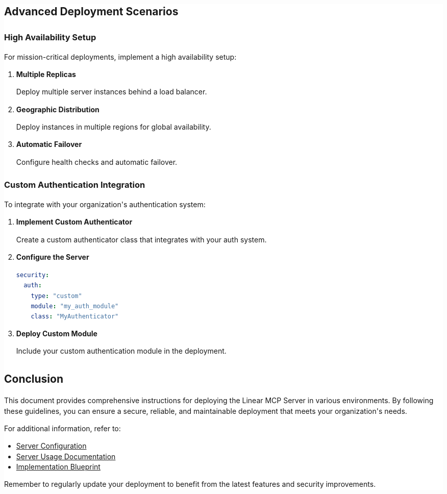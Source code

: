 ## Advanced Deployment Scenarios

### High Availability Setup

For mission-critical deployments, implement a high availability setup:

1. **Multiple Replicas**

   Deploy multiple server instances behind a load balancer.

2. **Geographic Distribution**

   Deploy instances in multiple regions for global availability.

3. **Automatic Failover**

   Configure health checks and automatic failover.

### Custom Authentication Integration

To integrate with your organization's authentication system:

1. **Implement Custom Authenticator**

   Create a custom authenticator class that integrates with your auth system.

2. **Configure the Server**

   ```yaml
   security:
     auth:
       type: "custom"
       module: "my_auth_module"
       class: "MyAuthenticator"
   ```

3. **Deploy Custom Module**

   Include your custom authentication module in the deployment.

## Conclusion

This document provides comprehensive instructions for deploying the Linear MCP Server in various environments. By following these guidelines, you can ensure a secure, reliable, and maintainable deployment that meets your organization's needs.

For additional information, refer to:

- [Server Configuration](server_configuration.md)
- [Server Usage Documentation](server_usage_documentation.md)
- [Implementation Blueprint](implementation_blueprint.md)

Remember to regularly update your deployment to benefit from the latest features and security improvements.
